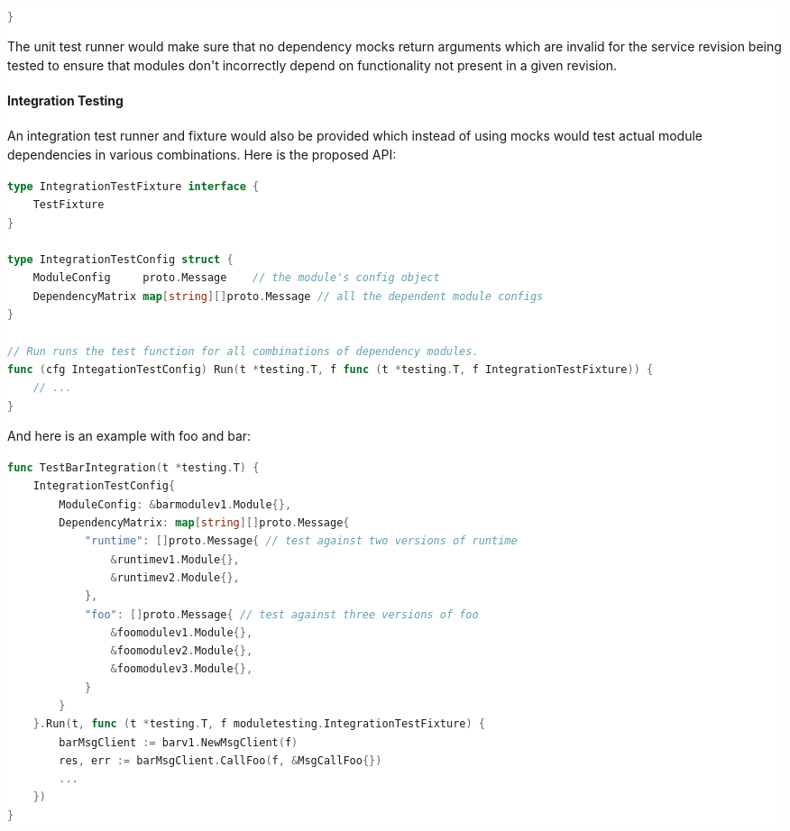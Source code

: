 ```go
}
```

The unit test runner would make sure that no dependency mocks return arguments which are invalid for the service
revision being tested to ensure that modules don't incorrectly depend on functionality not present in a given revision.

#### Integration Testing

An integration test runner and fixture would also be provided which instead of using mocks would test actual module
dependencies in various combinations. Here is the proposed API:

```go
type IntegrationTestFixture interface {
    TestFixture
}

type IntegrationTestConfig struct {
    ModuleConfig     proto.Message    // the module's config object
    DependencyMatrix map[string][]proto.Message // all the dependent module configs
}

// Run runs the test function for all combinations of dependency modules.
func (cfg IntegationTestConfig) Run(t *testing.T, f func (t *testing.T, f IntegrationTestFixture)) {
    // ...
}
```

And here is an example with foo and bar:

```go
func TestBarIntegration(t *testing.T) {
    IntegrationTestConfig{
        ModuleConfig: &barmodulev1.Module{},
        DependencyMatrix: map[string][]proto.Message{
            "runtime": []proto.Message{ // test against two versions of runtime
                &runtimev1.Module{},
                &runtimev2.Module{},
            },
            "foo": []proto.Message{ // test against three versions of foo
                &foomodulev1.Module{},
                &foomodulev2.Module{},
                &foomodulev3.Module{},
            }
        }   
    }.Run(t, func (t *testing.T, f moduletesting.IntegrationTestFixture) {
        barMsgClient := barv1.NewMsgClient(f)
        res, err := barMsgClient.CallFoo(f, &MsgCallFoo{})
        ...
    })
}
```
